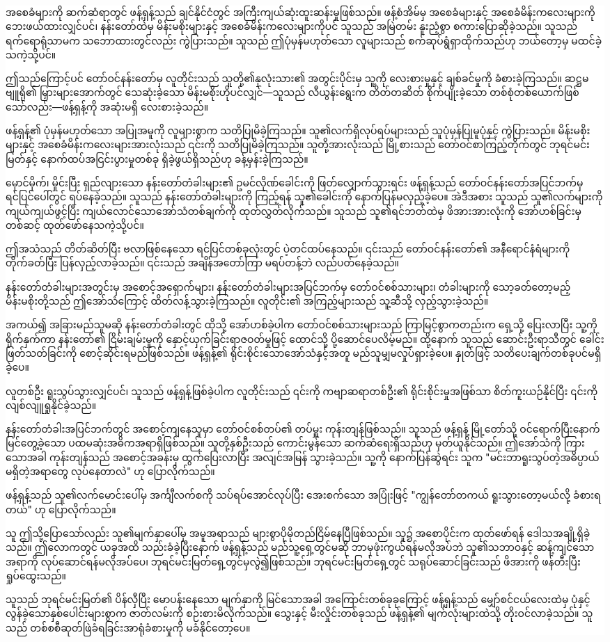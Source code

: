 အစေခံများကို ဆက်ဆံရာတွင် ဖန့်ရှန့်သည် ချင်နိုင်ငံတွင် အကြီးကျယ်ဆုံးထူးဆန်းမှုဖြစ်သည်။ ဖန့်စံအိမ်မှ အစေခံများနှင့် အစေခံမိန်းကလေးများကို ဘေးဖယ်ထားလျှင်ပင်၊ နန်းတော်ထဲမှ မိန်းမစိုးများနှင့် အစေခံမိန်းကလေးများကိုပင် သူသည် အမြဲတမ်း နူးညံ့စွာ စကားပြောဆိုခဲ့သည်။ သူသည် ရက်ရောရုံသာမက သဘောထားတွင်လည်း ကွဲပြားသည်။ သူသည် ဤပုံမှန်မဟုတ်သော လူများသည် စက်ဆုပ်ရွံရှာထိုက်သည်ဟု ဘယ်တော့မှ မထင်ခဲ့သကဲ့သို့ပင်။

ဤသည်ကြောင့်ပင် တော်ဝင်နန်းတော်မှ လူတိုင်းသည် သူတို့၏နှလုံးသား၏ အတွင်းပိုင်းမှ သူ့ကို လေးစားမှုနှင့် ချစ်ခင်မှုကို ခံစားခဲ့ကြသည်။ ဆဋ္ဌမဗျူရို၏ မြှားများအောက်တွင် သေဆုံးခဲ့သော မိန်းမစိုးဟိုပင်လျှင်—သူသည် လီယွန်းရွေးက တိတ်တဆိတ် စိုက်ပျိုးခဲ့သော တစ်စုံတစ်ယောက်ဖြစ်သော်လည်း—ဖန့်ရှန့်ကို အဆုံးမရှိ လေးစားခဲ့သည်။

ဖန့်ရှန့်၏ ပုံမှန်မဟုတ်သော အပြုအမူကို လူများစွာက သတိပြုမိခဲ့ကြသည်။ သူ၏လက်ရှိလုပ်ရပ်များသည် သူပုံမှန်ပြုမူပုံနှင့် ကွဲပြားသည်။ မိန်းမစိုးများနှင့် အစေခံမိန်းကလေးများအားလုံးသည် ၎င်းကို သတိပြုမိခဲ့ကြသည်။ သူတို့အားလုံးသည် မြို့စားသည် တော်ဝင်စာကြည့်တိုက်တွင် ဘုရင်မင်းမြတ်နှင့် နောက်ထပ်အငြင်းပွားမှုတစ်ခု ရှိခဲ့ဖွယ်ရှိသည်ဟု ခန့်မှန်းခဲ့ကြသည်။

မှောင်မိုက်၊ မှိုင်းပြီး ရှည်လျားသော နန်းတော်တံခါးများ၏ ဥမင်လိုဏ်ခေါင်းကို ဖြတ်လျှောက်သွားရင်း ဖန့်ရှန့်သည် တော်ဝင်နန်းတော်အပြင်ဘက်မှ ရင်ပြင်ပေါ်တွင် ရပ်နေခဲ့သည်။ သူသည် နန်းတော်တံခါးများကို ကြည့်ရန် သူ၏ခေါင်းကို နောက်ပြန်မလှည့်ခဲ့ပေ။ အဲဒီအစား သူသည် သူ၏လက်များကို ကျယ်ကျယ်ဖွင့်ပြီး ကျယ်လောင်သောအော်သံတစ်ချက်ကို ထုတ်လွှတ်လိုက်သည်။ သူသည် သူ၏ရင်ဘတ်ထဲမှ ဖိအားအားလုံးကို အော်ဟစ်ခြင်းမှတစ်ဆင့် ထုတ်ဖော်နေသကဲ့သို့ပင်။

ဤအသံသည် တိတ်ဆိတ်ပြီး ဗလာဖြစ်နေသော ရင်ပြင်တစ်ခုလုံးတွင် ပဲ့တင်ထပ်နေသည်။ ၎င်းသည် တော်ဝင်နန်းတော်၏ အနီရောင်နံရံများကို တိုက်ခတ်ပြီး ပြန်လှည့်လာခဲ့သည်။ ၎င်းသည် အချိန်အတော်ကြာ မရပ်တန့်ဘဲ လည်ပတ်နေခဲ့သည်။

နန်းတော်တံခါးများအတွင်းမှ အစောင့်အရှောက်များ၊ နန်းတော်တံခါးများအပြင်ဘက်မှ တော်ဝင်စစ်သားများ၊ တံခါးများကို သော့ခတ်တော့မည့် မိန်းမစိုးတို့သည် ဤအော်သံကြောင့် ထိတ်လန့်သွားခဲ့ကြသည်။ လူတိုင်း၏ အကြည့်များသည် သူ့ဆီသို့ လှည့်သွားခဲ့သည်။

အကယ်၍ အခြားမည်သူမဆို နန်းတော်တံခါးတွင် ထိုသို့ အော်ဟစ်ခဲ့ပါက တော်ဝင်စစ်သားများသည် ကြာမြင့်စွာကတည်းက ရှေ့သို့ ပြေးလာပြီး သူ့ကို ရိုက်နှက်ကာ နန်းတော်၏ ငြိမ်းချမ်းမှုကို နှောင့်ယှက်ခြင်းရာဇဝတ်မှုဖြင့် ထောင်သို့ ပို့ဆောင်ပေလိမ့်မည်။ ထို့နောက် သူသည် ဆောင်းဦးရာသီတွင် ခေါင်းဖြတ်သတ်ခြင်းကို စောင့်ဆိုင်းရမည်ဖြစ်သည်။ ဖန့်ရှန့်၏ ရိုင်းစိုင်းသောအော်သံနှင့်အတူ မည်သူမျှမလှုပ်ရှားခဲ့ပေ။ နှုတ်ဖြင့် သတိပေးချက်တစ်ခုပင်မရှိခဲ့ပေ။

လူတစ်ဦး ရူးသွပ်သွားလျှင်ပင်၊ သူသည် ဖန့်ရှန့်ဖြစ်ခဲ့ပါက လူတိုင်းသည် ၎င်းကို ကဗျာဆရာတစ်ဦး၏ ရိုင်းစိုင်းမှုအဖြစ်သာ စိတ်ကူးယဉ်နိုင်ပြီး ၎င်းကို လျစ်လျူရှုနိုင်ခဲ့သည်။

နန်းတော်တံခါးအပြင်ဘက်တွင် အစောင့်ကျနေသူမှာ တော်ဝင်စစ်တပ်၏ တပ်မှူး ကုန်းတျန်ဖြစ်သည်။ သူသည် ဖန့်ရှန့် မြို့တော်သို့ ဝင်ရောက်ပြီးနောက် မြင်တွေ့ခဲ့သော ပထမဆုံးအဓိကအရာရှိဖြစ်သည်။ သူတို့နှစ်ဦးသည် ကောင်းမွန်သော ဆက်ဆံရေးရှိသည်ဟု မှတ်ယူနိုင်သည်။ ဤအော်သံကို ကြားသောအခါ ကုန်းတျန်သည် အစောင့်အခန်းမှ ထွက်ပြေးလာပြီး အလျင်အမြန် သွားခဲ့သည်။ သူ့ကို နောက်ပြန်ဆွဲရင်း သူက "မင်းဘာရူးသွပ်တဲ့အဓိပ္ပာယ်မရှိတဲ့အရာတွေ လုပ်နေတာလဲ" ဟု ပြောလိုက်သည်။

ဖန့်ရှန့်သည် သူ၏လက်မောင်းပေါ်မှ အင်္ကျီလက်စကို သပ်ရပ်အောင်လုပ်ပြီး အေးစက်သော အပြုံးဖြင့် "ကျွန်တော်တကယ် ရူးသွားတော့မယ်လို့ ခံစားရတယ်" ဟု ပြောလိုက်သည်။

သူ ဤသို့ပြောသော်လည်း သူ၏မျက်နှာပေါ်မှ အမူအရာသည် များစွာပိုမိုတည်ငြိမ်နေပြီဖြစ်သည်။ သူ၌ အစောပိုင်းက ထုတ်ဖော်ရန် ဒေါသအချို့ရှိခဲ့သည်။ ဤလောကတွင် ယခုအထိ သည်းခံခဲ့ပြီးနောက် ဖန့်ရှန့်သည် မည်သူ့ရှေ့တွင်မဆို ဘာမှဖုံးကွယ်ရန်မလိုအပ်ဘဲ သူ၏သဘာဝနှင့် ဆန့်ကျင်သောအရာကို လုပ်ဆောင်ရန်မလိုအပ်ပေ၊ ဘုရင်မင်းမြတ်ရှေ့တွင်မှလွဲ၍ဖြစ်သည်။ ဘုရင်မင်းမြတ်ရှေ့တွင် သရုပ်ဆောင်ခြင်းသည် ဖိအားကို ဖန်တီးပြီး ရှုပ်ထွေးသည်။

သူသည် ဘုရင်မင်းမြတ်၏ ပိန်လှီပြီး မောပန်းနေသော မျက်နှာကို မြင်သောအခါ အကြောင်းတစ်ခုခုကြောင့် ဖန့်ရှန့်သည် မျှော်စင်ငယ်လေးထဲမှ ပုံနှင့် လွန်ခဲ့သောနှစ်ပေါင်းများစွာက ဇာတ်လမ်းကို စဉ်းစားမိလိုက်သည်။ သွေးနှင့် မီးလှိုင်းတစ်ခုသည် ဖန့်ရှန့်၏ မျက်လုံးများထဲသို့ တိုးဝင်လာခဲ့သည်။ သူသည် တစ်စစီဆုတ်ဖြဲခံရခြင်းအာရုံခံစားမှုကို မခံနိုင်တော့ပေ။
